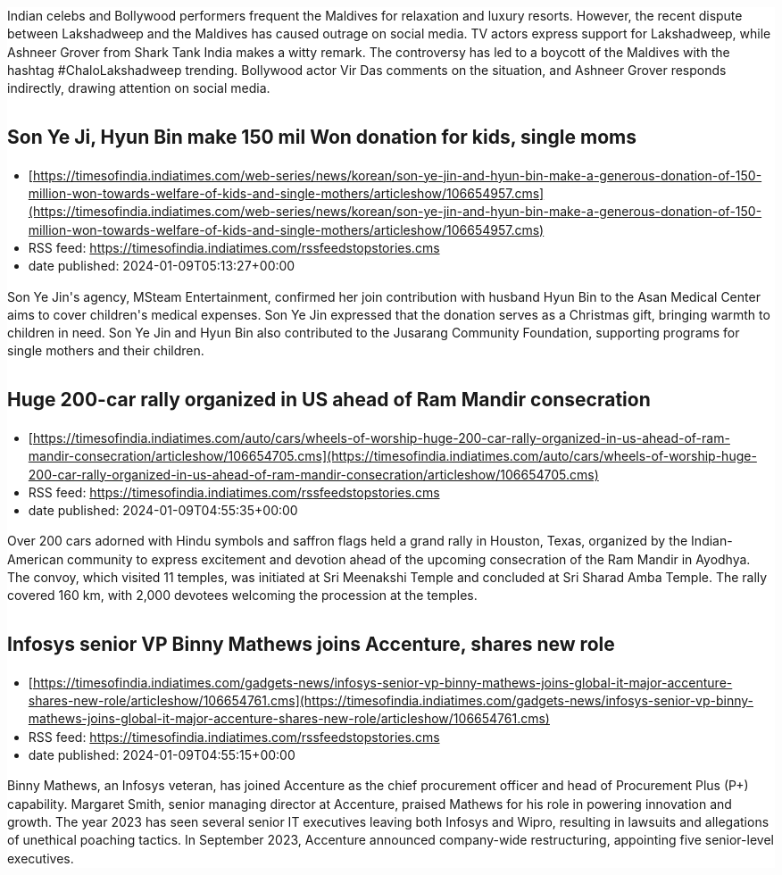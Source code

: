 Indian celebs and Bollywood performers frequent the Maldives for relaxation and luxury resorts. However, the recent dispute between Lakshadweep and the Maldives has caused outrage on social media. TV actors express support for Lakshadweep, while Ashneer Grover from Shark Tank India makes a witty remark. The controversy has led to a boycott of the Maldives with the hashtag #ChaloLakshadweep trending. Bollywood actor Vir Das comments on the situation, and Ashneer Grover responds indirectly, drawing attention on social media.

## Son Ye Ji, Hyun Bin make 150 mil Won donation for kids, single moms
 - [https://timesofindia.indiatimes.com/web-series/news/korean/son-ye-jin-and-hyun-bin-make-a-generous-donation-of-150-million-won-towards-welfare-of-kids-and-single-mothers/articleshow/106654957.cms](https://timesofindia.indiatimes.com/web-series/news/korean/son-ye-jin-and-hyun-bin-make-a-generous-donation-of-150-million-won-towards-welfare-of-kids-and-single-mothers/articleshow/106654957.cms)
 - RSS feed: https://timesofindia.indiatimes.com/rssfeedstopstories.cms
 - date published: 2024-01-09T05:13:27+00:00

Son Ye Jin's agency, MSteam Entertainment, confirmed her join contribution with husband Hyun Bin to the Asan Medical Center aims to cover children's medical expenses. Son Ye Jin expressed that the donation serves as a Christmas gift, bringing warmth to children in need. Son Ye Jin and Hyun Bin also contributed to the Jusarang Community Foundation, supporting programs for single mothers and their children.

## Huge 200-car rally organized in US ahead of Ram Mandir consecration
 - [https://timesofindia.indiatimes.com/auto/cars/wheels-of-worship-huge-200-car-rally-organized-in-us-ahead-of-ram-mandir-consecration/articleshow/106654705.cms](https://timesofindia.indiatimes.com/auto/cars/wheels-of-worship-huge-200-car-rally-organized-in-us-ahead-of-ram-mandir-consecration/articleshow/106654705.cms)
 - RSS feed: https://timesofindia.indiatimes.com/rssfeedstopstories.cms
 - date published: 2024-01-09T04:55:35+00:00

Over 200 cars adorned with Hindu symbols and saffron flags held a grand rally in Houston, Texas, organized by the Indian-American community to express excitement and devotion ahead of the upcoming consecration of the Ram Mandir in Ayodhya. The convoy, which visited 11 temples, was initiated at Sri Meenakshi Temple and concluded at Sri Sharad Amba Temple. The rally covered 160 km, with 2,000 devotees welcoming the procession at the temples.

## Infosys senior VP Binny Mathews joins Accenture, shares new role
 - [https://timesofindia.indiatimes.com/gadgets-news/infosys-senior-vp-binny-mathews-joins-global-it-major-accenture-shares-new-role/articleshow/106654761.cms](https://timesofindia.indiatimes.com/gadgets-news/infosys-senior-vp-binny-mathews-joins-global-it-major-accenture-shares-new-role/articleshow/106654761.cms)
 - RSS feed: https://timesofindia.indiatimes.com/rssfeedstopstories.cms
 - date published: 2024-01-09T04:55:15+00:00

Binny Mathews, an Infosys veteran, has joined Accenture as the chief procurement officer and head of Procurement Plus (P+) capability. Margaret Smith, senior managing director at Accenture, praised Mathews for his role in powering innovation and growth. The year 2023 has seen several senior IT executives leaving both Infosys and Wipro, resulting in lawsuits and allegations of unethical poaching tactics. In September 2023, Accenture announced company-wide restructuring, appointing five senior-level executives.
